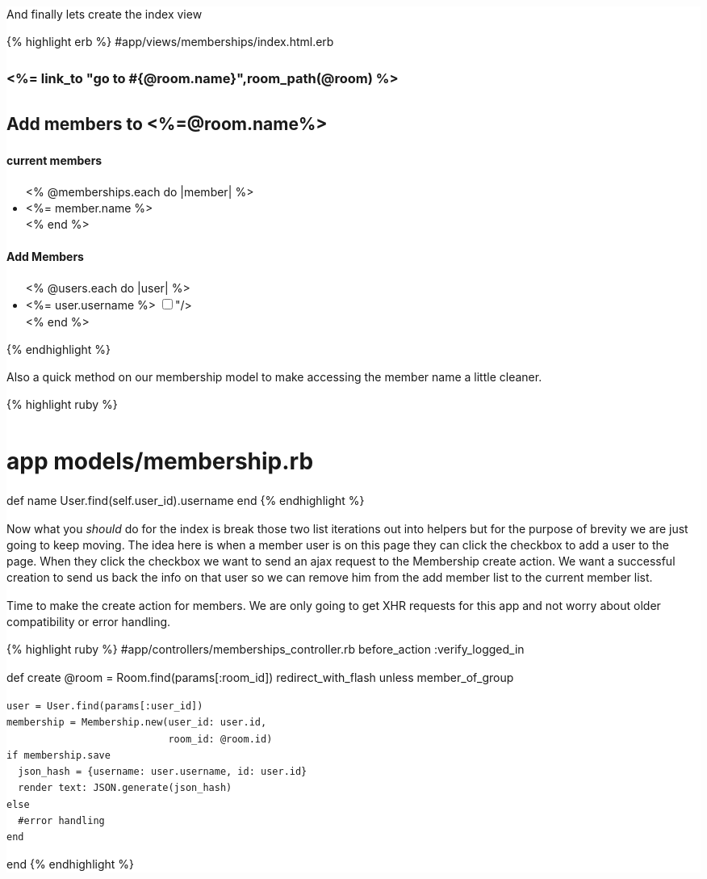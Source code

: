 And finally lets create the index view

{% highlight erb %}
#app/views/memberships/index.html.erb
<h3><%= link_to "go to #{@room.name}",room_path(@room) %></h3>
<h2 >Add members to <%=@room.name%></h2>

<h4>current members</h4>
<ul id="member-list">
  <% @memberships.each do |member| %>
    <li><%= member.name %></li>
  <% end %>
</ul>

<h4>Add Members</h4>
<ul id="add-users">
<% @users.each do |user| %>
  <li>
    <%= user.username %>
    <input type="checkbox" id="<%= "#{user.id}-add-member" %>"/>
  </li>
<% end %>
</ul>
{% endhighlight %}

Also a quick method on our membership model to make accessing the member name a little cleaner.

{% highlight ruby %}
# app models/membership.rb
  def name
    User.find(self.user_id).username
  end
{% endhighlight %}

Now what you <em>should</em> do for the index is break those two list iterations out into helpers but for the purpose of brevity we are just going to keep moving. The idea here is when a member user is on this page they can click the checkbox to add a user to the page. When they click the checkbox we want to send an ajax request to the Membership create action. We want a successful creation to send us back the info on that user so we can remove him from the add member list to the current member list.

Time to make the create action for members. We are only going to get XHR requests for this app and not worry about older compatibility or error handling.

{% highlight ruby %}
#app/controllers/memberships_controller.rb
  before_action :verify_logged_in

  def create
    @room = Room.find(params[:room_id])
    redirect_with_flash unless member_of_group

    user = User.find(params[:user_id])
    membership = Membership.new(user_id: user.id,
                                room_id: @room.id)
    if membership.save
      json_hash = {username: user.username, id: user.id}
      render text: JSON.generate(json_hash)
    else
      #error handling
    end
  end
{% endhighlight %}
